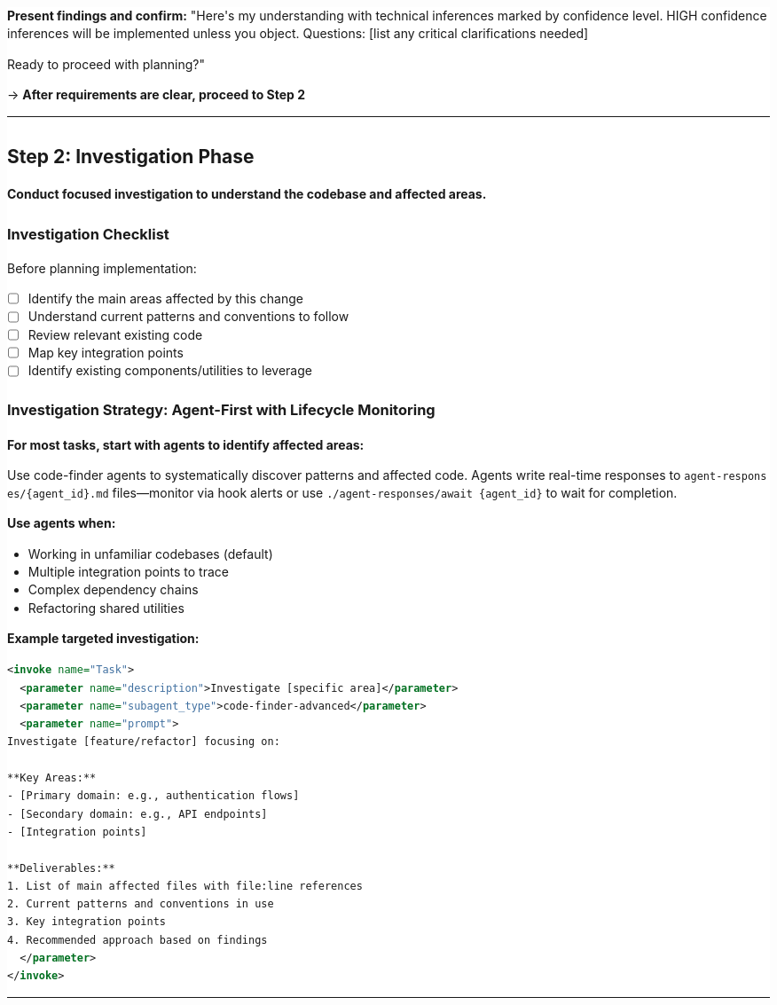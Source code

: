 **Present findings and confirm:**
"Here's my understanding with technical inferences marked by confidence level. HIGH confidence inferences will be implemented unless you object. Questions: [list any critical clarifications needed]

Ready to proceed with planning?"

→ **After requirements are clear, proceed to Step 2**

---

## Step 2: Investigation Phase

**Conduct focused investigation to understand the codebase and affected areas.**

### Investigation Checklist

Before planning implementation:
- [ ] Identify the main areas affected by this change
- [ ] Understand current patterns and conventions to follow
- [ ] Review relevant existing code
- [ ] Map key integration points
- [ ] Identify existing components/utilities to leverage

### Investigation Strategy: Agent-First with Lifecycle Monitoring

**For most tasks, start with agents to identify affected areas:**

Use code-finder agents to systematically discover patterns and affected code. Agents write real-time responses to `agent-responses/{agent_id}.md` files—monitor via hook alerts or use `./agent-responses/await {agent_id}` to wait for completion.

**Use agents when:**
- Working in unfamiliar codebases (default)
- Multiple integration points to trace
- Complex dependency chains
- Refactoring shared utilities

**Example targeted investigation:**

```xml
<invoke name="Task">
  <parameter name="description">Investigate [specific area]</parameter>
  <parameter name="subagent_type">code-finder-advanced</parameter>
  <parameter name="prompt">
Investigate [feature/refactor] focusing on:

**Key Areas:**
- [Primary domain: e.g., authentication flows]
- [Secondary domain: e.g., API endpoints]
- [Integration points]

**Deliverables:**
1. List of main affected files with file:line references
2. Current patterns and conventions in use
3. Key integration points
4. Recommended approach based on findings
  </parameter>
</invoke>
```

---
